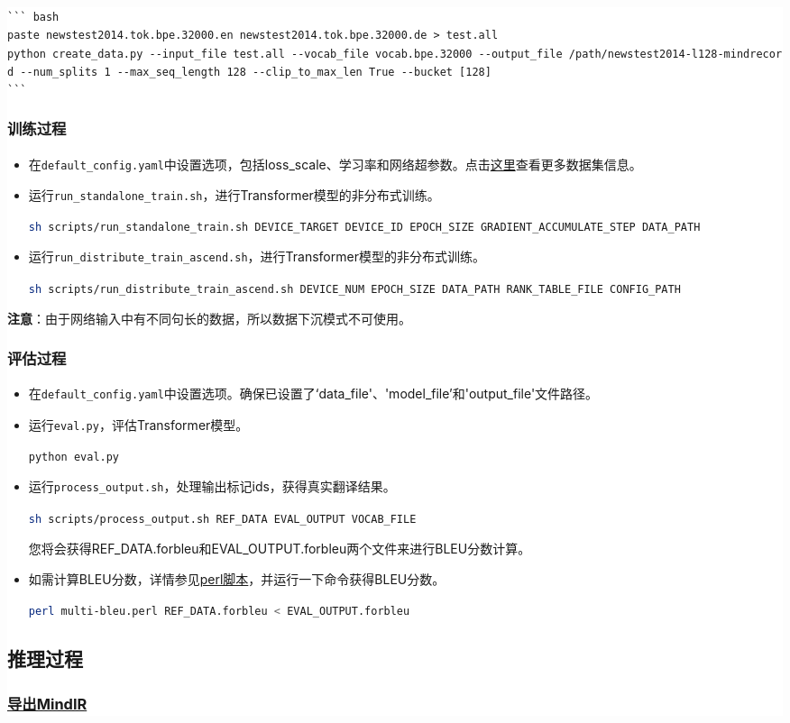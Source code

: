     ``` bash
    paste newstest2014.tok.bpe.32000.en newstest2014.tok.bpe.32000.de > test.all
    python create_data.py --input_file test.all --vocab_file vocab.bpe.32000 --output_file /path/newstest2014-l128-mindrecord --num_splits 1 --max_seq_length 128 --clip_to_max_len True --bucket [128]
    ```

### 训练过程

- 在`default_config.yaml`中设置选项，包括loss_scale、学习率和网络超参数。点击[这里](https://www.mindspore.cn/docs/programming_guide/zh-CN/master/dataset_sample.html)查看更多数据集信息。

- 运行`run_standalone_train.sh`，进行Transformer模型的非分布式训练。

    ``` bash
    sh scripts/run_standalone_train.sh DEVICE_TARGET DEVICE_ID EPOCH_SIZE GRADIENT_ACCUMULATE_STEP DATA_PATH
    ```

- 运行`run_distribute_train_ascend.sh`，进行Transformer模型的非分布式训练。

    ``` bash
    sh scripts/run_distribute_train_ascend.sh DEVICE_NUM EPOCH_SIZE DATA_PATH RANK_TABLE_FILE CONFIG_PATH
    ```

**注意**：由于网络输入中有不同句长的数据，所以数据下沉模式不可使用。

### 评估过程

- 在`default_config.yaml`中设置选项。确保已设置了‘data_file'、'model_file’和'output_file'文件路径。

- 运行`eval.py`，评估Transformer模型。

    ```bash
    python eval.py
    ```

- 运行`process_output.sh`，处理输出标记ids，获得真实翻译结果。

    ```bash
    sh scripts/process_output.sh REF_DATA EVAL_OUTPUT VOCAB_FILE
    ```

    您将会获得REF_DATA.forbleu和EVAL_OUTPUT.forbleu两个文件来进行BLEU分数计算。

- 如需计算BLEU分数，详情参见[perl脚本](https://github.com/moses-smt/mosesdecoder/blob/master/scripts/generic/multi-bleu.perl)，并运行一下命令获得BLEU分数。

    ```bash
    perl multi-bleu.perl REF_DATA.forbleu < EVAL_OUTPUT.forbleu
    ```

## 推理过程

### [导出MindIR](#contents)

